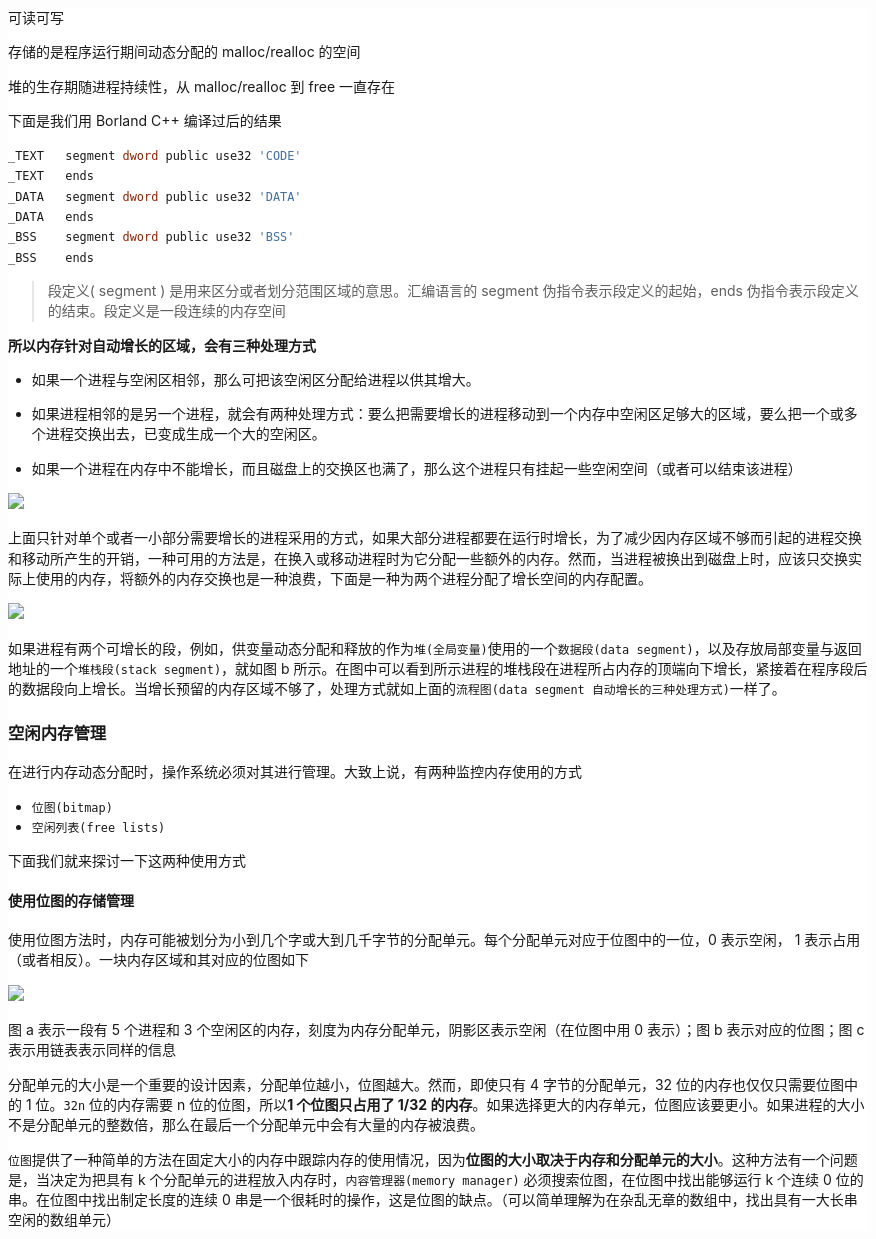 可读可写

存储的是程序运行期间动态分配的 malloc/realloc 的空间

堆的生存期随进程持续性，从 malloc/realloc 到 free 一直存在

下面是我们用 Borland C++ 编译过后的结果

```asm
_TEXT	segment dword public use32 'CODE'
_TEXT	ends
_DATA	segment dword public use32 'DATA'
_DATA	ends
_BSS	segment dword public use32 'BSS'
_BSS	ends
```

>段定义( segment ) 是用来区分或者划分范围区域的意思。汇编语言的 segment 伪指令表示段定义的起始，ends 伪指令表示段定义的结束。段定义是一段连续的内存空间

**所以内存针对自动增长的区域，会有三种处理方式**

* 如果一个进程与空闲区相邻，那么可把该空闲区分配给进程以供其增大。

* 如果进程相邻的是另一个进程，就会有两种处理方式：要么把需要增长的进程移动到一个内存中空闲区足够大的区域，要么把一个或多个进程交换出去，已变成生成一个大的空闲区。
* 如果一个进程在内存中不能增长，而且磁盘上的交换区也满了，那么这个进程只有挂起一些空闲空间（或者可以结束该进程）

![](https://img2020.cnblogs.com/blog/1515111/202003/1515111-20200309132616924-699084322.png)

上面只针对单个或者一小部分需要增长的进程采用的方式，如果大部分进程都要在运行时增长，为了减少因内存区域不够而引起的进程交换和移动所产生的开销，一种可用的方法是，在换入或移动进程时为它分配一些额外的内存。然而，当进程被换出到磁盘上时，应该只交换实际上使用的内存，将额外的内存交换也是一种浪费，下面是一种为两个进程分配了增长空间的内存配置。

![](https://img2020.cnblogs.com/blog/1515111/202003/1515111-20200309132632489-2118474358.png)

如果进程有两个可增长的段，例如，供变量动态分配和释放的作为`堆(全局变量)`使用的一个`数据段(data segment)`，以及存放局部变量与返回地址的一个`堆栈段(stack segment)`，就如图 b 所示。在图中可以看到所示进程的堆栈段在进程所占内存的顶端向下增长，紧接着在程序段后的数据段向上增长。当增长预留的内存区域不够了，处理方式就如上面的`流程图(data segment 自动增长的三种处理方式)`一样了。

### 空闲内存管理

在进行内存动态分配时，操作系统必须对其进行管理。大致上说，有两种监控内存使用的方式

* `位图(bitmap)`
* `空闲列表(free lists)`

下面我们就来探讨一下这两种使用方式

#### 使用位图的存储管理

使用位图方法时，内存可能被划分为小到几个字或大到几千字节的分配单元。每个分配单元对应于位图中的一位，0 表示空闲， 1 表示占用（或者相反）。一块内存区域和其对应的位图如下

![](https://img2020.cnblogs.com/blog/1515111/202003/1515111-20200309132645484-173555408.png)

图 a 表示一段有 5 个进程和 3 个空闲区的内存，刻度为内存分配单元，阴影区表示空闲（在位图中用 0 表示）；图 b 表示对应的位图；图 c 表示用链表表示同样的信息

分配单元的大小是一个重要的设计因素，分配单位越小，位图越大。然而，即使只有 4 字节的分配单元，32 位的内存也仅仅只需要位图中的 1 位。`32n` 位的内存需要 n 位的位图，所以**1 个位图只占用了 1/32 的内存**。如果选择更大的内存单元，位图应该要更小。如果进程的大小不是分配单元的整数倍，那么在最后一个分配单元中会有大量的内存被浪费。

`位图`提供了一种简单的方法在固定大小的内存中跟踪内存的使用情况，因为**位图的大小取决于内存和分配单元的大小**。这种方法有一个问题是，当决定为把具有 k 个分配单元的进程放入内存时，`内容管理器(memory manager)` 必须搜索位图，在位图中找出能够运行 k 个连续 0 位的串。在位图中找出制定长度的连续 0 串是一个很耗时的操作，这是位图的缺点。（可以简单理解为在杂乱无章的数组中，找出具有一大长串空闲的数组单元）
